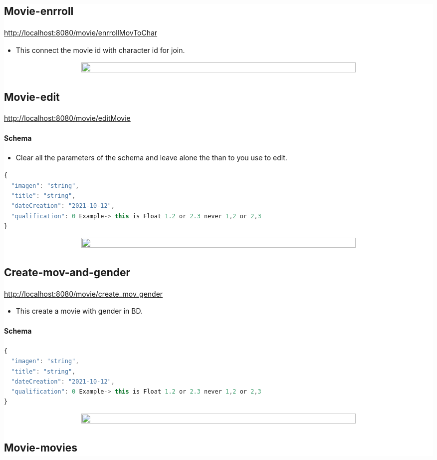 ## Movie-enrroll

[http://localhost:8080/movie/enrrollMovToChar](http://localhost:8080/movie/enrrollMovToChar)

- This connect the movie id with character id for join.

<div align="center">
<img src="https://i.imgur.com/IxX28Jr.png" width="80%" height="80%"/>
</div>

## Movie-edit

[http://localhost:8080/movie/editMovie](http://localhost:8080/movie/editMovie)

#### Schema

- Clear all the parameters of the schema and leave alone the than to you use to edit.

```javascript
{
  "imagen": "string",
  "title": "string",
  "dateCreation": "2021-10-12",
  "qualification": 0 Example-> this is Float 1.2 or 2.3 never 1,2 or 2,3
}
```

<div align="center">
<img src="https://i.imgur.com/rIe7o8K.png" width="80%" height="80%"/>
</div>


## Create-mov-and-gender

[http://localhost:8080/movie/create_mov_gender](http://localhost:8080/movie/create_mov_gender)

- This create a movie with gender in BD.

#### Schema

```javascript
{
  "imagen": "string",
  "title": "string",
  "dateCreation": "2021-10-12",
  "qualification": 0 Example-> this is Float 1.2 or 2.3 never 1,2 or 2,3
}
```

<div align="center">
<img src="https://i.imgur.com/9Lefst5.png" width="80%" height="80%"/>
</div>

## Movie-movies
